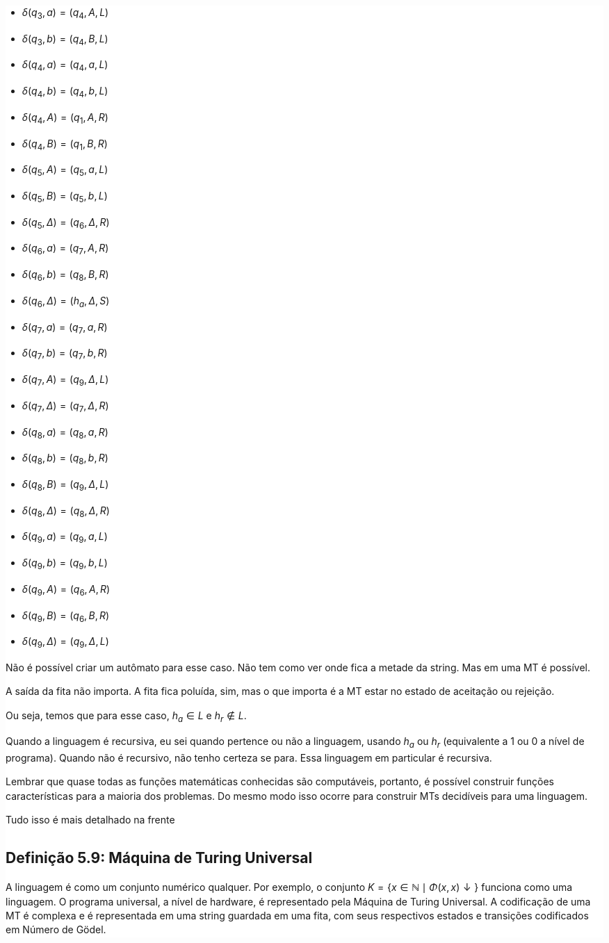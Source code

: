 - $\delta(q_3, a) = (q_4, A, L)$
- $\delta(q_3, b) = (q_4, B, L)$

- $\delta(q_4, a) = (q_4, a, L)$
- $\delta(q_4, b) = (q_4, b, L)$
- $\delta(q_4, A) = (q_1, A, R)$
- $\delta(q_4, B) = (q_1, B, R)$

- $\delta(q_5, A) = (q_5, a, L)$
- $\delta(q_5, B) = (q_5, b, L)$
- $\delta(q_5, \Delta) = (q_6, \Delta, R)$

- $\delta(q_6, a) = (q_7, A, R)$
- $\delta(q_6, b) = (q_8, B, R)$
- $\delta(q_6, \Delta) = (h_a, \Delta, S)$

- $\delta(q_7, a) = (q_7, a, R)$
- $\delta(q_7, b) = (q_7, b, R)$
- $\delta(q_7, A) = (q_9, \Delta, L)$
- $\delta(q_7, \Delta) = (q_7, \Delta, R)$

- $\delta(q_8, a) = (q_8, a, R)$
- $\delta(q_8, b) = (q_8, b, R)$
- $\delta(q_8, B) = (q_9, \Delta, L)$
- $\delta(q_8, \Delta) = (q_8, \Delta, R)$

- $\delta(q_9, a) = (q_9, a, L)$
- $\delta(q_9, b) = (q_9, b, L)$
- $\delta(q_9, A) = (q_6, A, R)$
- $\delta(q_9, B) = (q_6, B, R)$
- $\delta(q_9, \Delta) = (q_9, \Delta, L)$

Não é possível criar um autômato para esse caso. Não tem como ver onde fica a metade da string. Mas em uma MT é possível.

A saída da fita não importa. A fita fica poluída, sim, mas o que importa é a MT estar no estado de aceitação ou rejeição.

Ou seja, temos que para esse caso, $h_a \in L$ e $h_r \notin L$.

Quando a linguagem é recursiva, eu sei quando pertence ou não a linguagem, usando $h_a$ ou $h_r$ (equivalente a 1 ou 0 a nível de programa). Quando não é recursivo, não tenho certeza se para. Essa linguagem em particular é recursiva.

Lembrar que quase todas as funções matemáticas conhecidas são computáveis, portanto, é possível construir funções características para a maioria dos problemas. Do mesmo modo isso ocorre para construir MTs decidíveis para uma linguagem.

Tudo isso é mais detalhado na frente

## Definição 5.9: Máquina de Turing Universal

A linguagem é como um conjunto numérico qualquer. Por exemplo, o conjunto $K = \{x \in \mathbb{N} \mid \Phi(x, x)\downarrow\}$ funciona como uma linguagem. O programa universal, a nível de hardware, é representado pela Máquina de Turing Universal. A codificação de uma MT é complexa e é representada em uma string guardada em uma fita, com seus respectivos estados e transições codificados em Número de Gödel.
